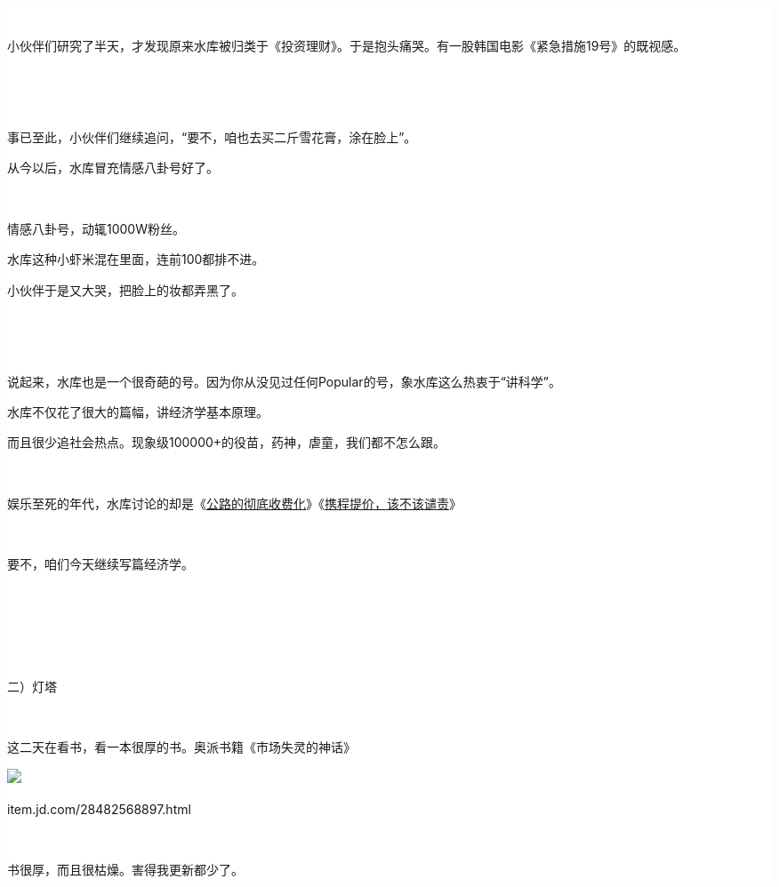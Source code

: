 &nbsp;

小伙伴们研究了半天，才发现原来水库被归类于《投资理财》。于是抱头痛哭。有一股韩国电影《紧急措施19号》的既视感。

&nbsp;

&nbsp;

事已至此，小伙伴们继续追问，“要不，咱也去买二斤雪花膏，涂在脸上”。

从今以后，水库冒充情感八卦号好了。

&nbsp;

情感八卦号，动辄1000W粉丝。

水库这种小虾米混在里面，连前100都排不进。

小伙伴于是又大哭，把脸上的妆都弄黑了。

&nbsp;

&nbsp;

说起来，水库也是一个很奇葩的号。因为你从没见过任何Popular的号，象水库这么热衷于“讲科学”。

水库不仅花了很大的篇幅，讲经济学基本原理。

而且很少追社会热点。现象级100000+的役苗，药神，虐童，我们都不怎么跟。

&nbsp;

娱乐至死的年代，水库讨论的却是《[公路的彻底收费化](http://mp.weixin.qq.com/s?__biz=MzAxNTMxMTc0MA==&amp;mid=2651017219&amp;idx=1&amp;sn=2fbd2c5c75f8febe082d985ffb4546d2&amp;chksm=80720610b7058f065c103bc24eebfcc0e284d7b76123403249d72dbcb985f4fce714d028fc79&amp;scene=21#wechat_redirect)》《[携程提价，该不该谴责](http://mp.weixin.qq.com/s?__biz=MzAxNTMxMTc0MA==&amp;mid=2651017475&amp;idx=1&amp;sn=1000ae0fdb76a806813921103e6d26c2&amp;chksm=80720710b7058e06039e9c1bbfc6b5c39e28d7ee8a8039d22fd4b0b1d5b5fcc60136282b0250&amp;scene=21#wechat_redirect)》

&nbsp;

要不，咱们今天继续写篇经济学。

&nbsp;

&nbsp;

&nbsp;

二）灯塔

&nbsp;

这二天在看书，看一本很厚的书。奥派书籍《市场失灵的神话》&nbsp;

<img class="" data-copyright="0" data-ratio="0.675" data-s="300,640" src="https://mmbiz.qpic.cn/mmbiz_jpg/Ok4hZ0tV6r5DEzC73PMHP1tPJvvFCVuDtObpS8s151lXcFMzK1YbQNYb5qMpYe3JkXwnWv2L9B8d2L86ZmV0ew/640?wx_fmt=jpeg" data-type="jpeg" data-w="1280" style="width: 100%;height: auto;" data-backw="558" data-backh="377" data-before-oversubscription-url="https://mmbiz.qpic.cn/mmbiz_jpg/Ok4hZ0tV6r5DEzC73PMHP1tPJvvFCVuDtObpS8s151lXcFMzK1YbQNYb5qMpYe3JkXwnWv2L9B8d2L86ZmV0ew/640?wx_fmt=jpeg"/>

item.jd.com/28482568897.html

&nbsp;



书很厚，而且很枯燥。害得我更新都少了。
